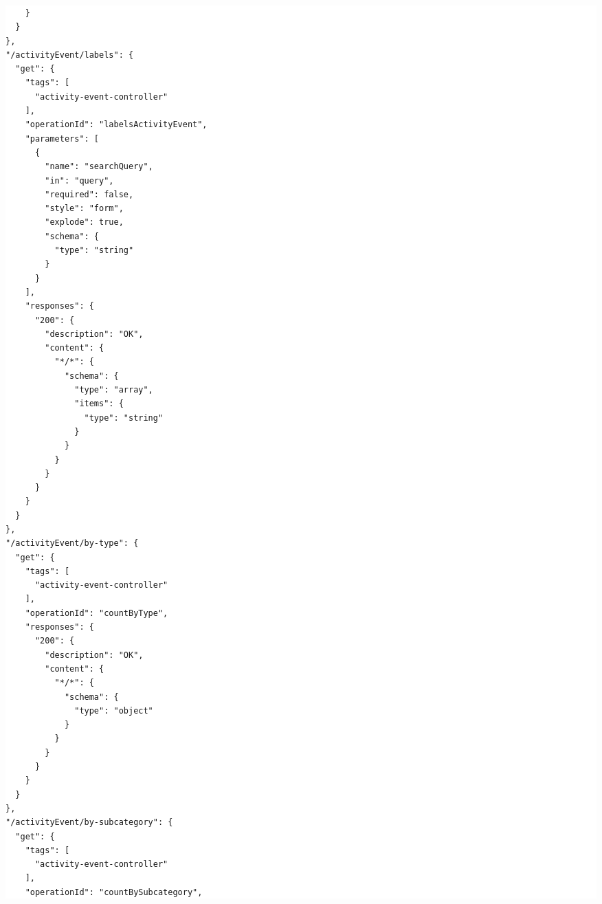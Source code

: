         }
      }
    },
    "/activityEvent/labels": {
      "get": {
        "tags": [
          "activity-event-controller"
        ],
        "operationId": "labelsActivityEvent",
        "parameters": [
          {
            "name": "searchQuery",
            "in": "query",
            "required": false,
            "style": "form",
            "explode": true,
            "schema": {
              "type": "string"
            }
          }
        ],
        "responses": {
          "200": {
            "description": "OK",
            "content": {
              "*/*": {
                "schema": {
                  "type": "array",
                  "items": {
                    "type": "string"
                  }
                }
              }
            }
          }
        }
      }
    },
    "/activityEvent/by-type": {
      "get": {
        "tags": [
          "activity-event-controller"
        ],
        "operationId": "countByType",
        "responses": {
          "200": {
            "description": "OK",
            "content": {
              "*/*": {
                "schema": {
                  "type": "object"
                }
              }
            }
          }
        }
      }
    },
    "/activityEvent/by-subcategory": {
      "get": {
        "tags": [
          "activity-event-controller"
        ],
        "operationId": "countBySubcategory",
